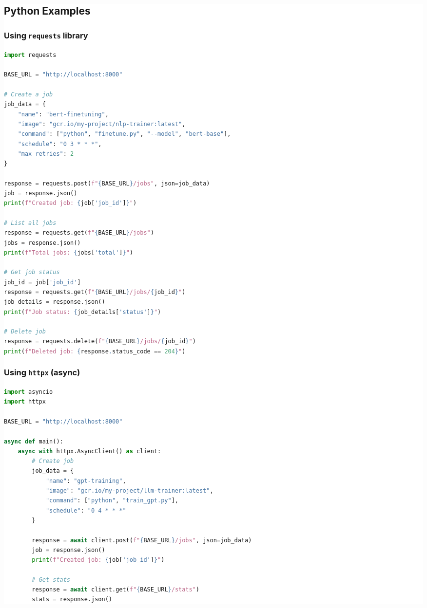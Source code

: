 ## Python Examples

### Using `requests` library

```python
import requests

BASE_URL = "http://localhost:8000"

# Create a job
job_data = {
    "name": "bert-finetuning",
    "image": "gcr.io/my-project/nlp-trainer:latest",
    "command": ["python", "finetune.py", "--model", "bert-base"],
    "schedule": "0 3 * * *",
    "max_retries": 2
}

response = requests.post(f"{BASE_URL}/jobs", json=job_data)
job = response.json()
print(f"Created job: {job['job_id']}")

# List all jobs
response = requests.get(f"{BASE_URL}/jobs")
jobs = response.json()
print(f"Total jobs: {jobs['total']}")

# Get job status
job_id = job['job_id']
response = requests.get(f"{BASE_URL}/jobs/{job_id}")
job_details = response.json()
print(f"Job status: {job_details['status']}")

# Delete job
response = requests.delete(f"{BASE_URL}/jobs/{job_id}")
print(f"Deleted job: {response.status_code == 204}")
```

### Using `httpx` (async)

```python
import asyncio
import httpx

BASE_URL = "http://localhost:8000"

async def main():
    async with httpx.AsyncClient() as client:
        # Create job
        job_data = {
            "name": "gpt-training",
            "image": "gcr.io/my-project/llm-trainer:latest",
            "command": ["python", "train_gpt.py"],
            "schedule": "0 4 * * *"
        }
        
        response = await client.post(f"{BASE_URL}/jobs", json=job_data)
        job = response.json()
        print(f"Created job: {job['job_id']}")
        
        # Get stats
        response = await client.get(f"{BASE_URL}/stats")
        stats = response.json()
```